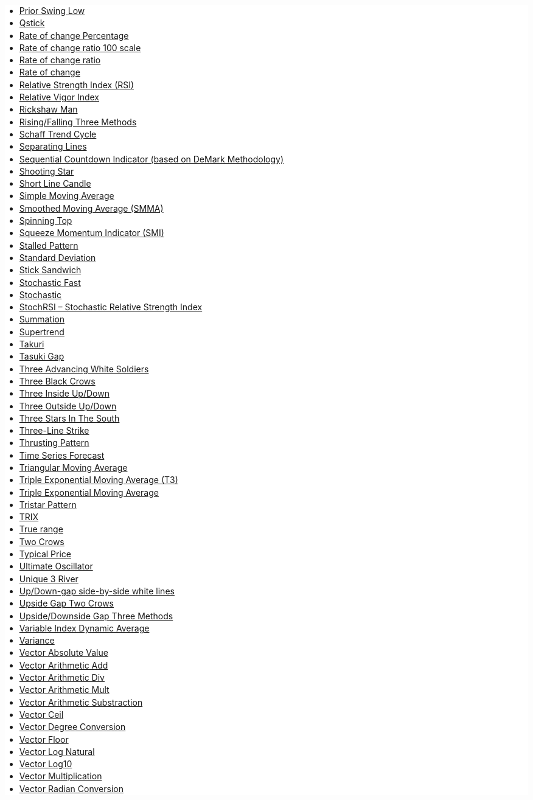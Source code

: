 - [Prior Swing Low](#prior-swing-low)
- [Qstick](#qstick)
- [Rate of change Percentage](#rate-of-change-percentage)
- [Rate of change ratio 100 scale](#rate-of-change-ratio-100-scale)
- [Rate of change ratio](#rate-of-change-ratio)
- [Rate of change](#rate-of-change)
- [Relative Strength Index (RSI)](#relative-strength-index-rsi)
- [Relative Vigor Index](#relative-vigor-index-rvgi)
- [Rickshaw Man](#rickshaw-man)
- [Rising/Falling Three Methods](#rising-falling-three-methods)
- [Schaff Trend Cycle](#schaff-trend-cycle)
- [Separating Lines](#separating-lines)
- [Sequential Countdown Indicator (based on DeMark Methodology)](#tom-demark-sequential-indicator)
- [Shooting Star](#shooting-star)
- [Short Line Candle](#short-line-candle)
- [Simple Moving Average](#simple-moving-average)
- [Smoothed Moving Average (SMMA)](#smoothed-moving-average-smma)
- [Spinning Top](#spinning-top)
- [Squeeze Momentum Indicator (SMI)](#squeeze-momentum-indicator-smi)
- [Stalled Pattern](#stalled-pattern)
- [Standard Deviation](#standard-deviation)
- [Stick Sandwich](#stick-sandwich)
- [Stochastic Fast](#stochastic-fast)
- [Stochastic](#stochastic)
- [StochRSI – Stochastic Relative Strength Index](#stochrsi-stochastic-relative-strength-index)
- [Summation](#summation)
- [Supertrend](#supertrend)
- [Takuri](#takuri)
- [Tasuki Gap](#tasuki-gap)
- [Three Advancing White Soldiers](#three-advancing-white-soldiers)
- [Three Black Crows](#three-black-crows)
- [Three Inside Up/Down](#three-inside-up-down)
- [Three Outside Up/Down](#three-outside-up-down)
- [Three Stars In The South](#three-stars-in-the-south)
- [Three-Line Strike](#three-line-strike)
- [Thrusting Pattern](#thrusting-pattern)
- [Time Series Forecast](#time-series-forecast)
- [Triangular Moving Average](#triangular-moving-average)
- [Triple Exponential Moving Average (T3)](#triple-exponential-moving-average-t3)
- [Triple Exponential Moving Average](#triple-exponential-moving-average)
- [Tristar Pattern](#tristar-pattern)
- [TRIX](#trix)
- [True range](#true-range)
- [Two Crows](#two-crows)
- [Typical Price](#typical-price)
- [Ultimate Oscillator](#ultimate-oscillator)
- [Unique 3 River](#unique-3-river)
- [Up/Down-gap side-by-side white lines](#up-down-gap-side-by-side-white-lines)
- [Upside Gap Two Crows](#upside-gap-two-crows)
- [Upside/Downside Gap Three Methods](#upside-downside-gap-three-methods)
- [Variable Index Dynamic Average](#variable-index-dynamic-average)
- [Variance](#variance)
- [Vector Absolute Value](#abs)
- [Vector Arithmetic Add](#vector-arithmetic-add)
- [Vector Arithmetic Div](#vector-arithmetic-div)
- [Vector Arithmetic Mult](#vector-arithmetic-mult)
- [Vector Arithmetic Substraction](#vector-arithmetic-substraction)
- [Vector Ceil](#vector-ceil)
- [Vector Degree Conversion](#vector-degree-conversion)
- [Vector Floor](#vector-floor)
- [Vector Log Natural](#vector-log-natural)
- [Vector Log10](#vector-log10)
- [Vector Multiplication](#vector-multiplication)
- [Vector Radian Conversion](#vector-radian-conversion)